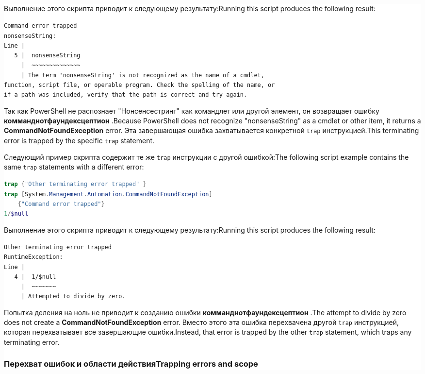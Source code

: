 <span data-ttu-id="8d8b2-156">Выполнение этого скрипта приводит к следующему результату:</span><span class="sxs-lookup"><span data-stu-id="8d8b2-156">Running this script produces the following result:</span></span>

```Output
Command error trapped
nonsenseString:
Line |
   5 |  nonsenseString
     |  ~~~~~~~~~~~~~~
     | The term 'nonsenseString' is not recognized as the name of a cmdlet,
function, script file, or operable program. Check the spelling of the name, or
if a path was included, verify that the path is correct and try again.
```

<span data-ttu-id="8d8b2-157">Так как PowerShell не распознает "Нонсенсестринг" как командлет или другой элемент, он возвращает ошибку **комманднотфаундексцептион** .</span><span class="sxs-lookup"><span data-stu-id="8d8b2-157">Because PowerShell does not recognize "nonsenseString" as a cmdlet or other item, it returns a **CommandNotFoundException** error.</span></span> <span data-ttu-id="8d8b2-158">Эта завершающая ошибка захватывается конкретной `trap` инструкцией.</span><span class="sxs-lookup"><span data-stu-id="8d8b2-158">This terminating error is trapped by the specific `trap` statement.</span></span>

<span data-ttu-id="8d8b2-159">Следующий пример скрипта содержит те же `trap` инструкции с другой ошибкой:</span><span class="sxs-lookup"><span data-stu-id="8d8b2-159">The following script example contains the same `trap` statements with a different error:</span></span>

```powershell
trap {"Other terminating error trapped" }
trap [System.Management.Automation.CommandNotFoundException]
    {"Command error trapped"}
1/$null
```

<span data-ttu-id="8d8b2-160">Выполнение этого скрипта приводит к следующему результату:</span><span class="sxs-lookup"><span data-stu-id="8d8b2-160">Running this script produces the following result:</span></span>

```Output
Other terminating error trapped
RuntimeException:
Line |
   4 |  1/$null
     |  ~~~~~~~
     | Attempted to divide by zero.
```

<span data-ttu-id="8d8b2-161">Попытка деления на ноль не приводит к созданию ошибки **комманднотфаундексцептион** .</span><span class="sxs-lookup"><span data-stu-id="8d8b2-161">The attempt to divide by zero does not create a **CommandNotFoundException** error.</span></span> <span data-ttu-id="8d8b2-162">Вместо этого эта ошибка перехвачена другой `trap` инструкцией, которая перехватывает все завершающие ошибки.</span><span class="sxs-lookup"><span data-stu-id="8d8b2-162">Instead, that error is trapped by the other `trap` statement, which traps any terminating error.</span></span>

### <a name="trapping-errors-and-scope"></a><span data-ttu-id="8d8b2-163">Перехват ошибок и области действия</span><span class="sxs-lookup"><span data-stu-id="8d8b2-163">Trapping errors and scope</span></span>

